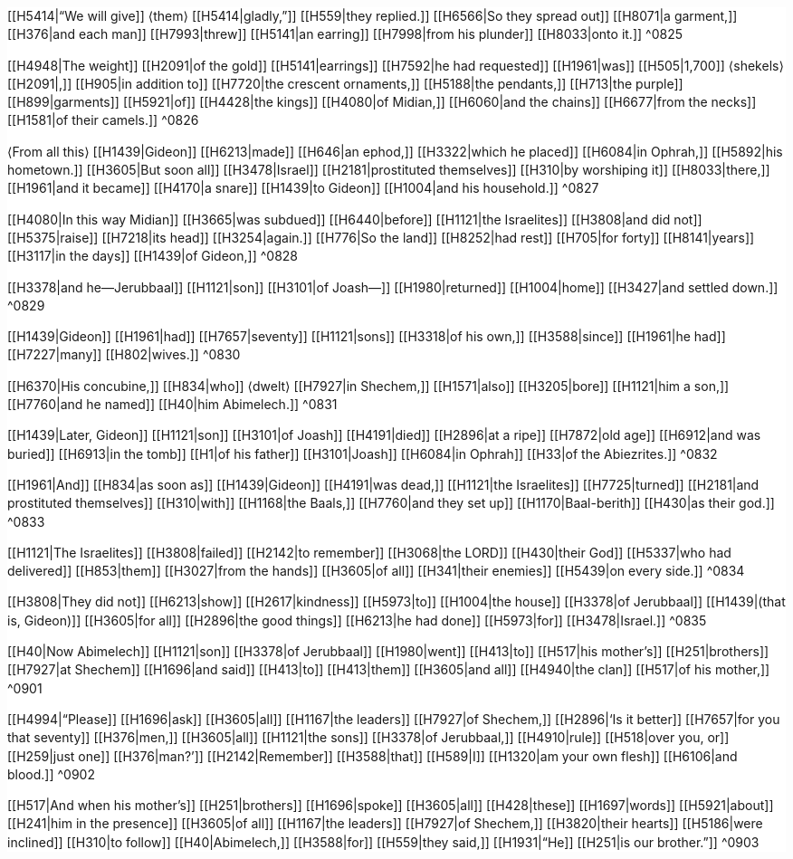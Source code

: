 [[H5414|“We will give]] ⟨them⟩ [[H5414|gladly,”]] [[H559|they replied.]] [[H6566|So they spread out]] [[H8071|a garment,]] [[H376|and each man]] [[H7993|threw]] [[H5141|an earring]] [[H7998|from his plunder]] [[H8033|onto it.]] ^0825

[[H4948|The weight]] [[H2091|of the gold]] [[H5141|earrings]] [[H7592|he had requested]] [[H1961|was]] [[H505|1,700]] ⟨shekels⟩ [[H2091|,]] [[H905|in addition to]] [[H7720|the crescent ornaments,]] [[H5188|the pendants,]] [[H713|the purple]] [[H899|garments]] [[H5921|of]] [[H4428|the kings]] [[H4080|of Midian,]] [[H6060|and the chains]] [[H6677|from the necks]] [[H1581|of their camels.]] ^0826

⟨From all this⟩ [[H1439|Gideon]] [[H6213|made]] [[H646|an ephod,]] [[H3322|which he placed]] [[H6084|in Ophrah,]] [[H5892|his hometown.]] [[H3605|But soon all]] [[H3478|Israel]] [[H2181|prostituted themselves]] [[H310|by worshiping it]] [[H8033|there,]] [[H1961|and it became]] [[H4170|a snare]] [[H1439|to Gideon]] [[H1004|and his household.]] ^0827

[[H4080|In this way Midian]] [[H3665|was subdued]] [[H6440|before]] [[H1121|the Israelites]] [[H3808|and did not]] [[H5375|raise]] [[H7218|its head]] [[H3254|again.]] [[H776|So the land]] [[H8252|had rest]] [[H705|for forty]] [[H8141|years]] [[H3117|in the days]] [[H1439|of Gideon,]] ^0828

[[H3378|and he—Jerubbaal]] [[H1121|son]] [[H3101|of Joash—]] [[H1980|returned]] [[H1004|home]] [[H3427|and settled down.]] ^0829

[[H1439|Gideon]] [[H1961|had]] [[H7657|seventy]] [[H1121|sons]] [[H3318|of his own,]] [[H3588|since]] [[H1961|he had]] [[H7227|many]] [[H802|wives.]] ^0830

[[H6370|His concubine,]] [[H834|who]] ⟨dwelt⟩ [[H7927|in Shechem,]] [[H1571|also]] [[H3205|bore]] [[H1121|him a son,]] [[H7760|and he named]] [[H40|him Abimelech.]] ^0831

[[H1439|Later, Gideon]] [[H1121|son]] [[H3101|of Joash]] [[H4191|died]] [[H2896|at a ripe]] [[H7872|old age]] [[H6912|and was buried]] [[H6913|in the tomb]] [[H1|of his father]] [[H3101|Joash]] [[H6084|in Ophrah]] [[H33|of the Abiezrites.]] ^0832

[[H1961|And]] [[H834|as soon as]] [[H1439|Gideon]] [[H4191|was dead,]] [[H1121|the Israelites]] [[H7725|turned]] [[H2181|and prostituted themselves]] [[H310|with]] [[H1168|the Baals,]] [[H7760|and they set up]] [[H1170|Baal-berith]] [[H430|as their god.]] ^0833

[[H1121|The Israelites]] [[H3808|failed]] [[H2142|to remember]] [[H3068|the LORD]] [[H430|their God]] [[H5337|who had delivered]] [[H853|them]] [[H3027|from the hands]] [[H3605|of all]] [[H341|their enemies]] [[H5439|on every side.]] ^0834

[[H3808|They did not]] [[H6213|show]] [[H2617|kindness]] [[H5973|to]] [[H1004|the house]] [[H3378|of Jerubbaal]] [[H1439|(that is, Gideon)]] [[H3605|for all]] [[H2896|the good things]] [[H6213|he had done]] [[H5973|for]] [[H3478|Israel.]] ^0835

[[H40|Now Abimelech]] [[H1121|son]] [[H3378|of Jerubbaal]] [[H1980|went]] [[H413|to]] [[H517|his mother’s]] [[H251|brothers]] [[H7927|at Shechem]] [[H1696|and said]] [[H413|to]] [[H413|them]] [[H3605|and all]] [[H4940|the clan]] [[H517|of his mother,]] ^0901

[[H4994|“Please]] [[H1696|ask]] [[H3605|all]] [[H1167|the leaders]] [[H7927|of Shechem,]] [[H2896|‘Is it better]] [[H7657|for you  that seventy]] [[H376|men,]] [[H3605|all]] [[H1121|the sons]] [[H3378|of Jerubbaal,]] [[H4910|rule]] [[H518|over you,  or]] [[H259|just one]] [[H376|man?’]] [[H2142|Remember]] [[H3588|that]] [[H589|I]] [[H1320|am your own flesh]] [[H6106|and blood.]] ^0902

[[H517|And when his mother’s]] [[H251|brothers]] [[H1696|spoke]] [[H3605|all]] [[H428|these]] [[H1697|words]] [[H5921|about]] [[H241|him in the presence]] [[H3605|of all]] [[H1167|the leaders]] [[H7927|of Shechem,]] [[H3820|their hearts]] [[H5186|were inclined]] [[H310|to follow]] [[H40|Abimelech,]] [[H3588|for]] [[H559|they said,]] [[H1931|“He]] [[H251|is our brother.”]] ^0903
